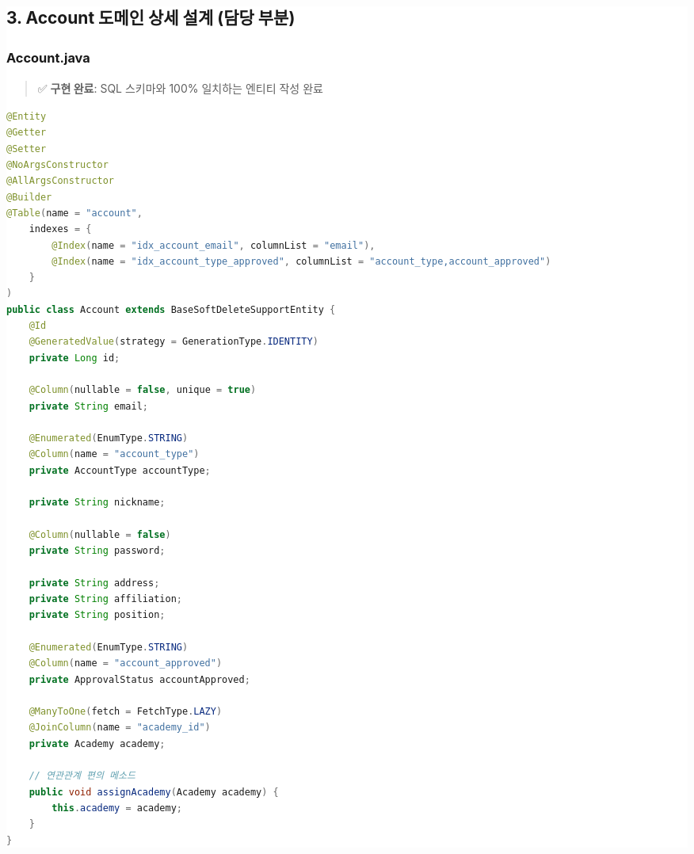 ## 3. Account 도메인 상세 설계 (담당 부분)

### Account.java

> ✅ **구현 완료**: SQL 스키마와 100% 일치하는 엔티티 작성 완료

```java
@Entity
@Getter
@Setter
@NoArgsConstructor
@AllArgsConstructor
@Builder
@Table(name = "account",
    indexes = {
        @Index(name = "idx_account_email", columnList = "email"),
        @Index(name = "idx_account_type_approved", columnList = "account_type,account_approved")
    }
)
public class Account extends BaseSoftDeleteSupportEntity {
    @Id 
    @GeneratedValue(strategy = GenerationType.IDENTITY)
    private Long id;

    @Column(nullable = false, unique = true)
    private String email;

    @Enumerated(EnumType.STRING)
    @Column(name = "account_type")
    private AccountType accountType;

    private String nickname;
    
    @Column(nullable = false)
    private String password;
    
    private String address;
    private String affiliation;
    private String position;

    @Enumerated(EnumType.STRING)
    @Column(name = "account_approved")
    private ApprovalStatus accountApproved;

    @ManyToOne(fetch = FetchType.LAZY)
    @JoinColumn(name = "academy_id")
    private Academy academy;
    
    // 연관관계 편의 메소드
    public void assignAcademy(Academy academy) {
        this.academy = academy;
    }
}
```
